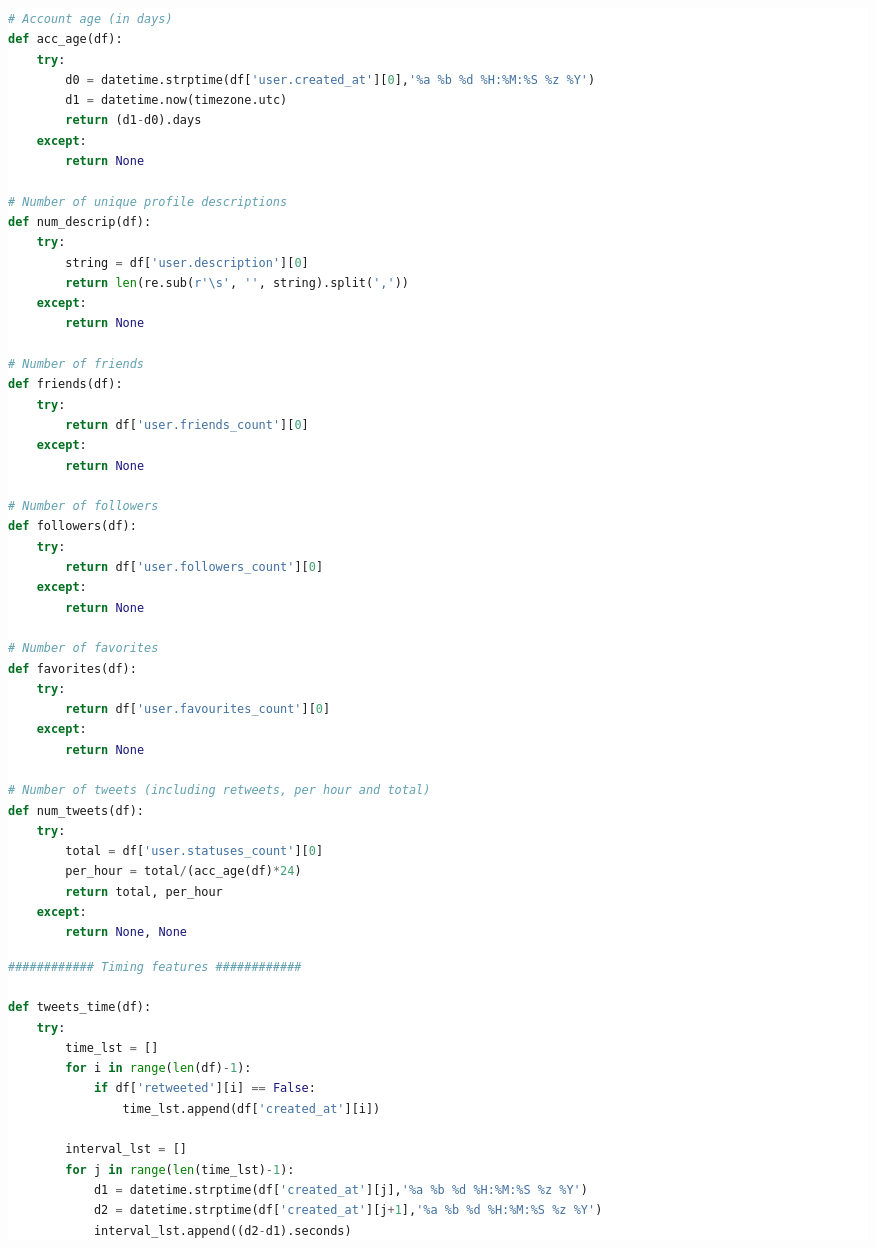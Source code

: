 ```python
# Account age (in days)
def acc_age(df):
    try:
        d0 = datetime.strptime(df['user.created_at'][0],'%a %b %d %H:%M:%S %z %Y')
        d1 = datetime.now(timezone.utc)
        return (d1-d0).days
    except:
        return None

# Number of unique profile descriptions
def num_descrip(df):
    try:
        string = df['user.description'][0]
        return len(re.sub(r'\s', '', string).split(','))
    except:
        return None

# Number of friends
def friends(df):
    try:
        return df['user.friends_count'][0]
    except: 
        return None

# Number of followers
def followers(df):
    try:
        return df['user.followers_count'][0]
    except: 
        return None

# Number of favorites
def favorites(df):
    try:
        return df['user.favourites_count'][0]
    except:
        return None

# Number of tweets (including retweets, per hour and total)
def num_tweets(df):
    try:
        total = df['user.statuses_count'][0]
        per_hour = total/(acc_age(df)*24)
        return total, per_hour
    except:
        return None, None
```


```python
############ Timing features ############

def tweets_time(df):
    try:
        time_lst = []
        for i in range(len(df)-1):
            if df['retweeted'][i] == False:
                time_lst.append(df['created_at'][i])

        interval_lst = []
        for j in range(len(time_lst)-1):
            d1 = datetime.strptime(df['created_at'][j],'%a %b %d %H:%M:%S %z %Y')
            d2 = datetime.strptime(df['created_at'][j+1],'%a %b %d %H:%M:%S %z %Y')
            interval_lst.append((d2-d1).seconds)
```